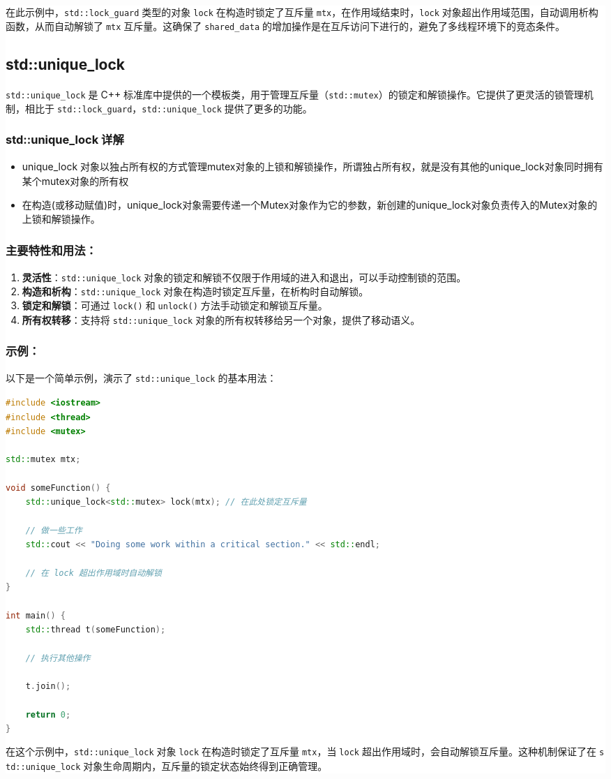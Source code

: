 在此示例中，`std::lock_guard` 类型的对象 `lock` 在构造时锁定了互斥量 `mtx`，在作用域结束时，`lock` 对象超出作用域范围，自动调用析构函数，从而自动解锁了 `mtx` 互斥量。这确保了 `shared_data` 的增加操作是在互斥访问下进行的，避免了多线程环境下的竞态条件。

## std::unique_lock

`std::unique_lock` 是 C++ 标准库中提供的一个模板类，用于管理互斥量（`std::mutex`）的锁定和解锁操作。它提供了更灵活的锁管理机制，相比于 `std::lock_guard`，`std::unique_lock` 提供了更多的功能。

### std::unique_lock 详解

+ unique_lock 对象以独占所有权的方式管理mutex对象的上锁和解锁操作，所谓独占所有权，就是没有其他的unique_lock对象同时拥有某个mutex对象的所有权

+ 在构造(或移动赋值)时，unique_lock对象需要传递一个Mutex对象作为它的参数，新创建的unique_lock对象负责传入的Mutex对象的上锁和解锁操作。

### 主要特性和用法：

1. **灵活性**：`std::unique_lock` 对象的锁定和解锁不仅限于作用域的进入和退出，可以手动控制锁的范围。
2. **构造和析构**：`std::unique_lock` 对象在构造时锁定互斥量，在析构时自动解锁。
3. **锁定和解锁**：可通过 `lock()` 和 `unlock()` 方法手动锁定和解锁互斥量。
4. **所有权转移**：支持将 `std::unique_lock` 对象的所有权转移给另一个对象，提供了移动语义。

### 示例：

以下是一个简单示例，演示了 `std::unique_lock` 的基本用法：

```cpp
#include <iostream>
#include <thread>
#include <mutex>

std::mutex mtx;

void someFunction() {
    std::unique_lock<std::mutex> lock(mtx); // 在此处锁定互斥量

    // 做一些工作
    std::cout << "Doing some work within a critical section." << std::endl;
    
    // 在 lock 超出作用域时自动解锁
}

int main() {
    std::thread t(someFunction);

    // 执行其他操作

    t.join();

    return 0;
}
```

在这个示例中，`std::unique_lock` 对象 `lock` 在构造时锁定了互斥量 `mtx`，当 `lock` 超出作用域时，会自动解锁互斥量。这种机制保证了在 `std::unique_lock` 对象生命周期内，互斥量的锁定状态始终得到正确管理。
